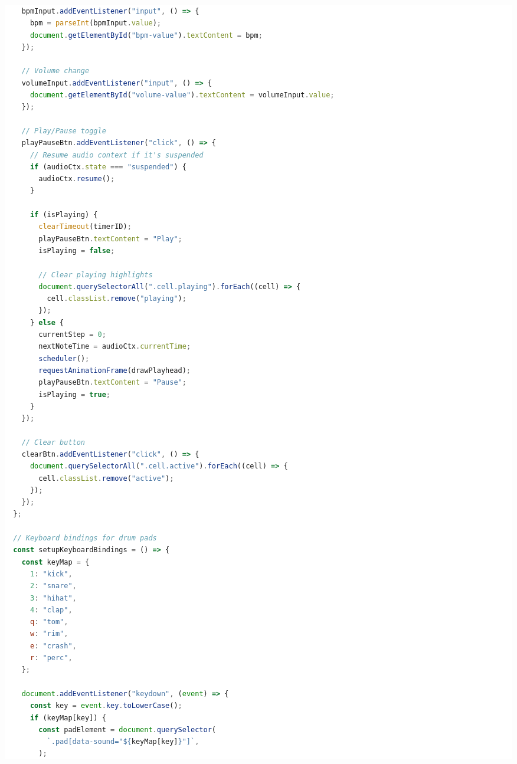 ```javascript
    bpmInput.addEventListener("input", () => {
      bpm = parseInt(bpmInput.value);
      document.getElementById("bpm-value").textContent = bpm;
    });

    // Volume change
    volumeInput.addEventListener("input", () => {
      document.getElementById("volume-value").textContent = volumeInput.value;
    });

    // Play/Pause toggle
    playPauseBtn.addEventListener("click", () => {
      // Resume audio context if it's suspended
      if (audioCtx.state === "suspended") {
        audioCtx.resume();
      }

      if (isPlaying) {
        clearTimeout(timerID);
        playPauseBtn.textContent = "Play";
        isPlaying = false;

        // Clear playing highlights
        document.querySelectorAll(".cell.playing").forEach((cell) => {
          cell.classList.remove("playing");
        });
      } else {
        currentStep = 0;
        nextNoteTime = audioCtx.currentTime;
        scheduler();
        requestAnimationFrame(drawPlayhead);
        playPauseBtn.textContent = "Pause";
        isPlaying = true;
      }
    });

    // Clear button
    clearBtn.addEventListener("click", () => {
      document.querySelectorAll(".cell.active").forEach((cell) => {
        cell.classList.remove("active");
      });
    });
  };

  // Keyboard bindings for drum pads
  const setupKeyboardBindings = () => {
    const keyMap = {
      1: "kick",
      2: "snare",
      3: "hihat",
      4: "clap",
      q: "tom",
      w: "rim",
      e: "crash",
      r: "perc",
    };

    document.addEventListener("keydown", (event) => {
      const key = event.key.toLowerCase();
      if (keyMap[key]) {
        const padElement = document.querySelector(
          `.pad[data-sound="${keyMap[key]}"]`,
        );
```